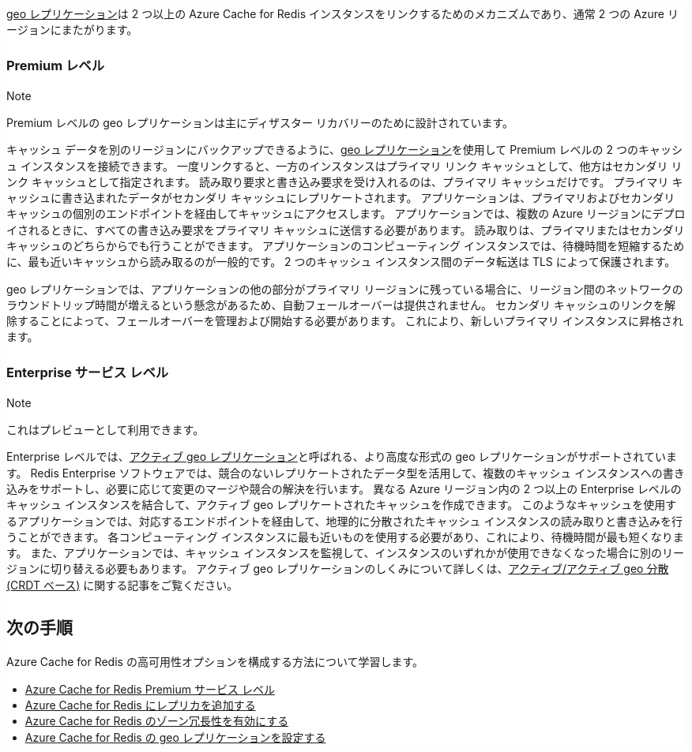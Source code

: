[geo レプリケーション](cache-how-to-geo-replication.md)は 2 つ以上の Azure Cache for Redis インスタンスをリンクするためのメカニズムであり、通常 2 つの Azure リージョンにまたがります。 

### <a name="premium-tier"></a>Premium レベル

>[!NOTE]
>Premium レベルの geo レプリケーションは主にディザスター リカバリーのために設計されています。
>
>

キャッシュ データを別のリージョンにバックアップできるように、[geo レプリケーション](cache-how-to-geo-replication.md)を使用して Premium レベルの 2 つのキャッシュ インスタンスを接続できます。 一度リンクすると、一方のインスタンスはプライマリ リンク キャッシュとして、他方はセカンダリ リンク キャッシュとして指定されます。 読み取り要求と書き込み要求を受け入れるのは、プライマリ キャッシュだけです。 プライマリ キャッシュに書き込まれたデータがセカンダリ キャッシュにレプリケートされます。 アプリケーションは、プライマリおよびセカンダリ キャッシュの個別のエンドポイントを経由してキャッシュにアクセスします。 アプリケーションでは、複数の Azure リージョンにデプロイされるときに、すべての書き込み要求をプライマリ キャッシュに送信する必要があります。 読み取りは、プライマリまたはセカンダリ キャッシュのどちらからでも行うことができます。 アプリケーションのコンピューティング インスタンスでは、待機時間を短縮するために、最も近いキャッシュから読み取るのが一般的です。 2 つのキャッシュ インスタンス間のデータ転送は TLS によって保護されます。

geo レプリケーションでは、アプリケーションの他の部分がプライマリ リージョンに残っている場合に、リージョン間のネットワークのラウンドトリップ時間が増えるという懸念があるため、自動フェールオーバーは提供されません。 セカンダリ キャッシュのリンクを解除することによって、フェールオーバーを管理および開始する必要があります。 これにより、新しいプライマリ インスタンスに昇格されます。

### <a name="enterprise-tiers"></a>Enterprise サービス レベル

>[!NOTE]
>これはプレビューとして利用できます。
>
>

Enterprise レベルでは、[アクティブ geo レプリケーション](cache-how-to-active-geo-replication.md)と呼ばれる、より高度な形式の geo レプリケーションがサポートされています。 Redis Enterprise ソフトウェアでは、競合のないレプリケートされたデータ型を活用して、複数のキャッシュ インスタンスへの書き込みをサポートし、必要に応じて変更のマージや競合の解決を行います。 異なる Azure リージョン内の 2 つ以上の Enterprise レベルのキャッシュ インスタンスを結合して、アクティブ geo レプリケートされたキャッシュを作成できます。 このようなキャッシュを使用するアプリケーションでは、対応するエンドポイントを経由して、地理的に分散されたキャッシュ インスタンスの読み取りと書き込みを行うことができます。 各コンピューティング インスタンスに最も近いものを使用する必要があり、これにより、待機時間が最も短くなります。 また、アプリケーションでは、キャッシュ インスタンスを監視して、インスタンスのいずれかが使用できなくなった場合に別のリージョンに切り替える必要もあります。 アクティブ geo レプリケーションのしくみについて詳しくは、[アクティブ/アクティブ geo 分散 (CRDT ベース)](https://redislabs.com/redis-enterprise/technology/active-active-geo-distribution/) に関する記事をご覧ください。

## <a name="next-steps"></a>次の手順

Azure Cache for Redis の高可用性オプションを構成する方法について学習します。

* [Azure Cache for Redis Premium サービス レベル](cache-overview.md#service-tiers)
* [Azure Cache for Redis にレプリカを追加する](cache-how-to-multi-replicas.md)
* [Azure Cache for Redis のゾーン冗長性を有効にする](cache-how-to-zone-redundancy.md)
* [Azure Cache for Redis の geo レプリケーションを設定する](cache-how-to-geo-replication.md)
